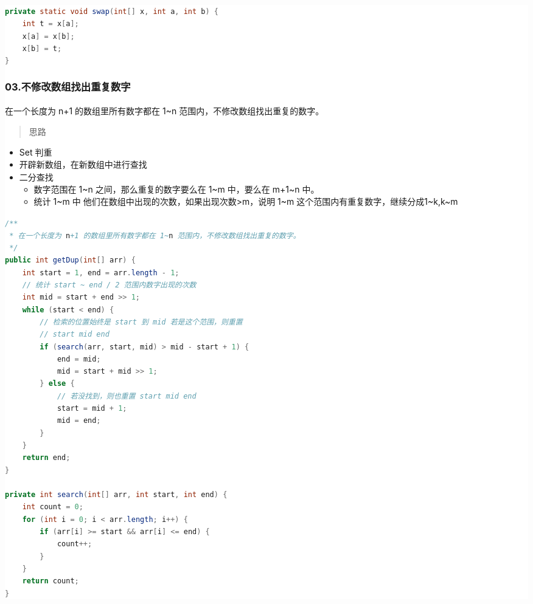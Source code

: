```java
private static void swap(int[] x, int a, int b) {
    int t = x[a];
    x[a] = x[b];
    x[b] = t;
}
```

### 03.不修改数组找出重复数字

在一个长度为 n+1 的数组里所有数字都在 1~n 范围内，不修改数组找出重复的数字。

> 思路

- Set 判重
- 开辟新数组，在新数组中进行查找
- 二分查找
    - 数字范围在 1~n 之间，那么重复的数字要么在 1~m 中，要么在 m+1~n 中。
    - 统计 1~m 中 他们在数组中出现的次数，如果出现次数>m，说明 1~m 这个范围内有重复数字，继续分成1\~k,k\~m

```java
/**
 * 在一个长度为 n+1 的数组里所有数字都在 1~n 范围内，不修改数组找出重复的数字。
 */
public int getDup(int[] arr) {
    int start = 1, end = arr.length - 1;
    // 统计 start ~ end / 2 范围内数字出现的次数
    int mid = start + end >> 1;
    while (start < end) {
        // 检索的位置始终是 start 到 mid 若是这个范围，则重置
        // start mid end
        if (search(arr, start, mid) > mid - start + 1) {
            end = mid;
            mid = start + mid >> 1;
        } else {
            // 若没找到，则也重置 start mid end
            start = mid + 1;
            mid = end;
        }
    }
    return end;
}

private int search(int[] arr, int start, int end) {
    int count = 0;
    for (int i = 0; i < arr.length; i++) {
        if (arr[i] >= start && arr[i] <= end) {
            count++;
        }
    }
    return count;
}
```
